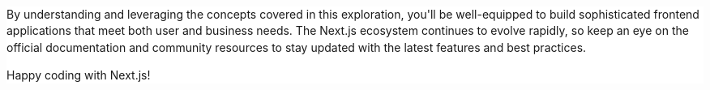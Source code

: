 By understanding and leveraging the concepts covered in this exploration, you'll be well-equipped to build sophisticated frontend applications that meet both user and business needs. The Next.js ecosystem continues to evolve rapidly, so keep an eye on the official documentation and community resources to stay updated with the latest features and best practices.

Happy coding with Next.js!